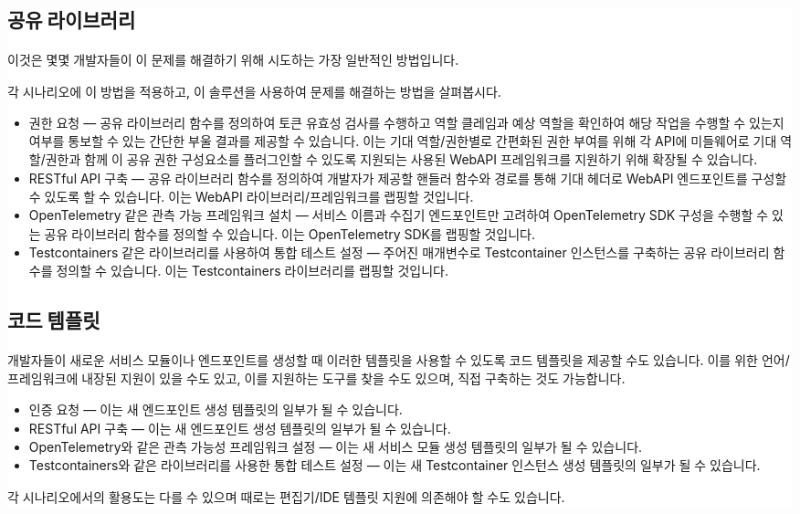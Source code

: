 <script>
     (adsbygoogle = window.adsbygoogle || []).push({});
</script>

## 공유 라이브러리

이것은 몇몇 개발자들이 이 문제를 해결하기 위해 시도하는 가장 일반적인 방법입니다.

각 시나리오에 이 방법을 적용하고, 이 솔루션을 사용하여 문제를 해결하는 방법을 살펴봅시다.

- 권한 요청 — 공유 라이브러리 함수를 정의하여 토큰 유효성 검사를 수행하고 역할 클레임과 예상 역할을 확인하여 해당 작업을 수행할 수 있는지 여부를 통보할 수 있는 간단한 부울 결과를 제공할 수 있습니다. 이는 기대 역할/권한별로 간편화된 권한 부여를 위해 각 API에 미들웨어로 기대 역할/권한과 함께 이 공유 권한 구성요소를 플러그인할 수 있도록 지원되는 사용된 WebAPI 프레임워크를 지원하기 위해 확장될 수 있습니다.
- RESTful API 구축 — 공유 라이브러리 함수를 정의하여 개발자가 제공할 핸들러 함수와 경로를 통해 기대 헤더로 WebAPI 엔드포인트를 구성할 수 있도록 할 수 있습니다. 이는 WebAPI 라이브러리/프레임워크를 랩핑할 것입니다.
- OpenTelemetry 같은 관측 가능 프레임워크 설치 — 서비스 이름과 수집기 엔드포인트만 고려하여 OpenTelemetry SDK 구성을 수행할 수 있는 공유 라이브러리 함수를 정의할 수 있습니다. 이는 OpenTelemetry SDK를 랩핑할 것입니다.
- Testcontainers 같은 라이브러리를 사용하여 통합 테스트 설정 — 주어진 매개변수로 Testcontainer 인스턴스를 구축하는 공유 라이브러리 함수를 정의할 수 있습니다. 이는 Testcontainers 라이브러리를 랩핑할 것입니다.



<ins class="adsbygoogle"
     style="display:block"
     data-ad-client="ca-pub-4877378276818686"
     data-ad-slot="1898504329"
     data-ad-format="auto"
     data-full-width-responsive="true"></ins>

<script>
     (adsbygoogle = window.adsbygoogle || []).push({});
</script>

## 코드 템플릿

개발자들이 새로운 서비스 모듈이나 엔드포인트를 생성할 때 이러한 템플릿을 사용할 수 있도록 코드 템플릿을 제공할 수도 있습니다. 이를 위한 언어/프레임워크에 내장된 지원이 있을 수도 있고, 이를 지원하는 도구를 찾을 수도 있으며, 직접 구축하는 것도 가능합니다.

- 인증 요청 — 이는 새 엔드포인트 생성 템플릿의 일부가 될 수 있습니다.
- RESTful API 구축 — 이는 새 엔드포인트 생성 템플릿의 일부가 될 수 있습니다.
- OpenTelemetry와 같은 관측 가능성 프레임워크 설정 — 이는 새 서비스 모듈 생성 템플릿의 일부가 될 수 있습니다.
- Testcontainers와 같은 라이브러리를 사용한 통합 테스트 설정 — 이는 새 Testcontainer 인스턴스 생성 템플릿의 일부가 될 수 있습니다.

각 시나리오에서의 활용도는 다를 수 있으며 때로는 편집기/IDE 템플릿 지원에 의존해야 할 수도 있습니다.



<ins class="adsbygoogle"
     style="display:block"
     data-ad-client="ca-pub-4877378276818686"
     data-ad-slot="1898504329"
     data-ad-format="auto"
     data-full-width-responsive="true"></ins>

<script>
     (adsbygoogle = window.adsbygoogle || []).push({});
</script>
